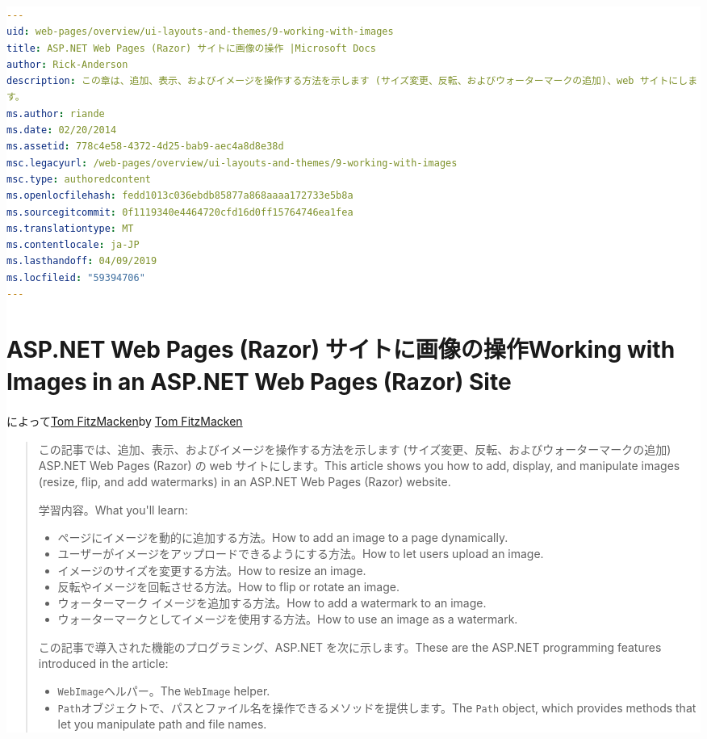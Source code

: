 ```yaml
---
uid: web-pages/overview/ui-layouts-and-themes/9-working-with-images
title: ASP.NET Web Pages (Razor) サイトに画像の操作 |Microsoft Docs
author: Rick-Anderson
description: この章は、追加、表示、およびイメージを操作する方法を示します (サイズ変更、反転、およびウォーターマークの追加)、web サイトにします。
ms.author: riande
ms.date: 02/20/2014
ms.assetid: 778c4e58-4372-4d25-bab9-aec4a8d8e38d
msc.legacyurl: /web-pages/overview/ui-layouts-and-themes/9-working-with-images
msc.type: authoredcontent
ms.openlocfilehash: fedd1013c036ebdb85877a868aaaa172733e5b8a
ms.sourcegitcommit: 0f1119340e4464720cfd16d0ff15764746ea1fea
ms.translationtype: MT
ms.contentlocale: ja-JP
ms.lasthandoff: 04/09/2019
ms.locfileid: "59394706"
---
```

# <a name="working-with-images-in-an-aspnet-web-pages-razor-site"></a><span data-ttu-id="c1c88-103">ASP.NET Web Pages (Razor) サイトに画像の操作</span><span class="sxs-lookup"><span data-stu-id="c1c88-103">Working with Images in an ASP.NET Web Pages (Razor) Site</span></span>

<span data-ttu-id="c1c88-104">によって[Tom FitzMacken](https://github.com/tfitzmac)</span><span class="sxs-lookup"><span data-stu-id="c1c88-104">by [Tom FitzMacken](https://github.com/tfitzmac)</span></span>

> <span data-ttu-id="c1c88-105">この記事では、追加、表示、およびイメージを操作する方法を示します (サイズ変更、反転、およびウォーターマークの追加) ASP.NET Web Pages (Razor) の web サイトにします。</span><span class="sxs-lookup"><span data-stu-id="c1c88-105">This article shows you how to add, display, and manipulate images (resize, flip, and add watermarks) in an ASP.NET Web Pages (Razor) website.</span></span>
> 
> <span data-ttu-id="c1c88-106">学習内容。</span><span class="sxs-lookup"><span data-stu-id="c1c88-106">What you'll learn:</span></span>
> 
> - <span data-ttu-id="c1c88-107">ページにイメージを動的に追加する方法。</span><span class="sxs-lookup"><span data-stu-id="c1c88-107">How to add an image to a page dynamically.</span></span>
> - <span data-ttu-id="c1c88-108">ユーザーがイメージをアップロードできるようにする方法。</span><span class="sxs-lookup"><span data-stu-id="c1c88-108">How to let users upload an image.</span></span>
> - <span data-ttu-id="c1c88-109">イメージのサイズを変更する方法。</span><span class="sxs-lookup"><span data-stu-id="c1c88-109">How to resize an image.</span></span>
> - <span data-ttu-id="c1c88-110">反転やイメージを回転させる方法。</span><span class="sxs-lookup"><span data-stu-id="c1c88-110">How to flip or rotate an image.</span></span>
> - <span data-ttu-id="c1c88-111">ウォーターマーク イメージを追加する方法。</span><span class="sxs-lookup"><span data-stu-id="c1c88-111">How to add a watermark to an image.</span></span>
> - <span data-ttu-id="c1c88-112">ウォーターマークとしてイメージを使用する方法。</span><span class="sxs-lookup"><span data-stu-id="c1c88-112">How to use an image as a watermark.</span></span>
> 
> <span data-ttu-id="c1c88-113">この記事で導入された機能のプログラミング、ASP.NET を次に示します。</span><span class="sxs-lookup"><span data-stu-id="c1c88-113">These are the ASP.NET programming features introduced in the article:</span></span>
> 
> - <span data-ttu-id="c1c88-114">`WebImage`ヘルパー。</span><span class="sxs-lookup"><span data-stu-id="c1c88-114">The `WebImage` helper.</span></span>
> - <span data-ttu-id="c1c88-115">`Path`オブジェクトで、パスとファイル名を操作できるメソッドを提供します。</span><span class="sxs-lookup"><span data-stu-id="c1c88-115">The `Path` object, which provides methods that let you manipulate path and file names.</span></span>
>   
> 